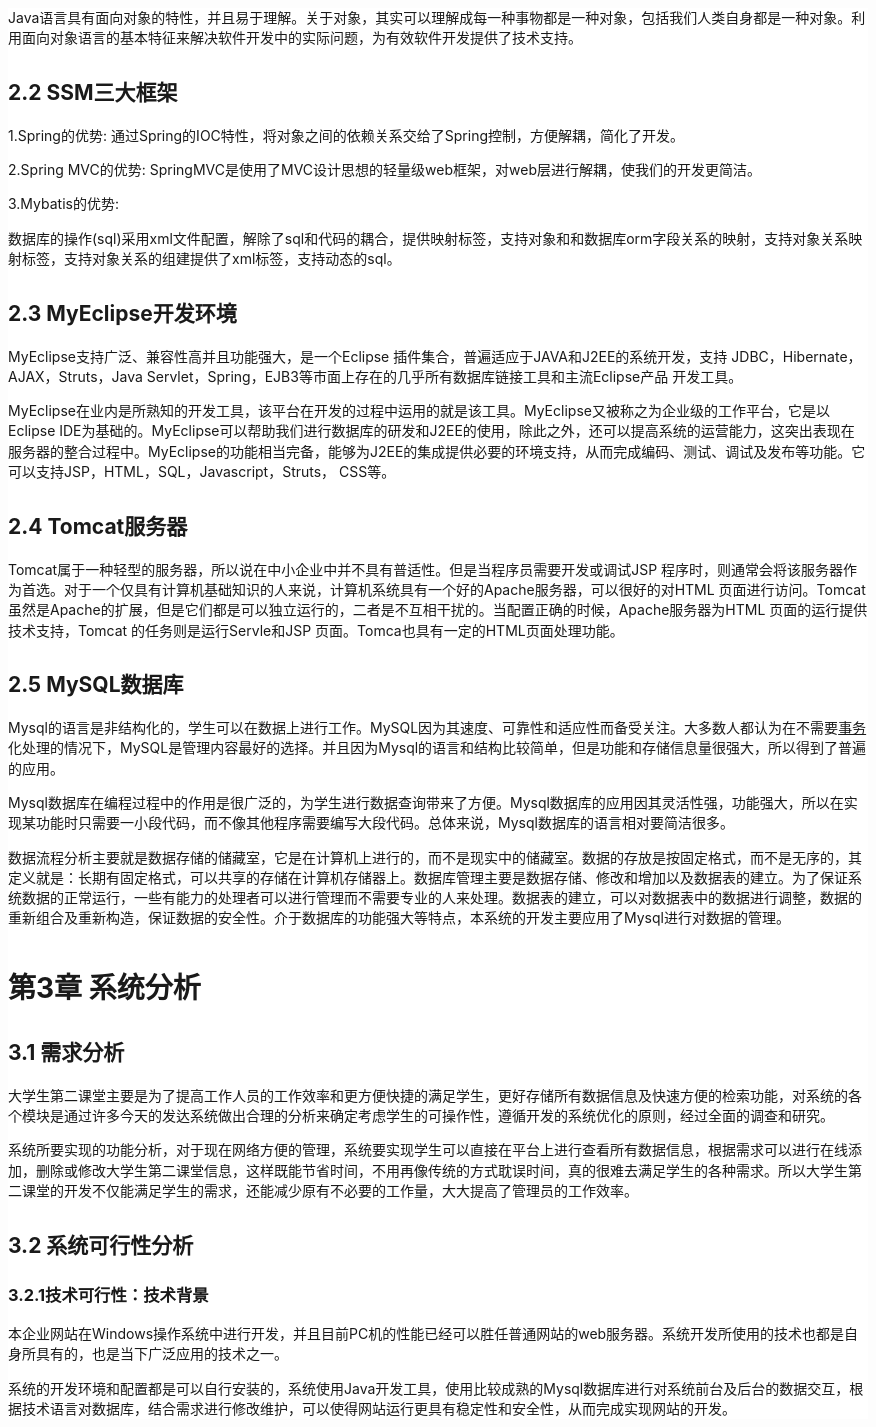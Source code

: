Java语言具有面向对象的特性，并且易于理解。关于对象，其实可以理解成每一种事物都是一种对象，包括我们人类自身都是一种对象。利用面向对象语言的基本特征来解决软件开发中的实际问题，为有效软件开发提供了技术支持。
## 2.2 SSM三大框架
1.Spring的优势:
通过Spring的IOC特性，将对象之间的依赖关系交给了Spring控制，方便解耦，简化了开发。

2.Spring MVC的优势:
SpringMVC是使用了MVC设计思想的轻量级web框架，对web层进行解耦，使我们的开发更简洁。

3.Mybatis的优势:

数据库的操作(sql)采用xml文件配置，解除了sql和代码的耦合，提供映射标签，支持对象和和数据库orm字段关系的映射，支持对象关系映射标签，支持对象关系的组建提供了xml标签，支持动态的sql。
## 2.3 MyEclipse开发环境
MyEclipse支持广泛、兼容性高并且功能强大，是一个Eclipse 插件集合，普遍适应于JAVA和J2EE的系统开发，支持 JDBC，Hibernate，AJAX，Struts，Java Servlet，Spring，EJB3等市面上存在的几乎所有数据库链接工具和主流Eclipse产品 开发工具。 

MyEclipse在业内是所熟知的开发工具，该平台在开发的过程中运用的就是该工具。MyEclipse又被称之为企业级的工作平台，它是以Eclipse IDE为基础的。MyEclipse可以帮助我们进行数据库的研发和J2EE的使用，除此之外，还可以提高系统的运营能力，这突出表现在服务器的整合过程中。MyEclipse的功能相当完备，能够为J2EE的集成提供必要的环境支持，从而完成编码、测试、调试及发布等功能。它可以支持JSP，HTML，SQL，Javascript，Struts， CSS等。
## 2.4 Tomcat服务器
Tomcat属于一种轻型的服务器，所以说在中小企业中并不具有普适性。但是当程序员需要开发或调试JSP 程序时，则通常会将该服务器作为首选。对于一个仅具有计算机基础知识的人来说，计算机系统具有一个好的Apache服务器，可以很好的对HTML 页面进行访问。Tomcat 虽然是Apache的扩展，但是它们都是可以独立运行的，二者是不互相干扰的。当配置正确的时候，Apache服务器为HTML 页面的运行提供技术支持，Tomcat 的任务则是运行Servle和JSP 页面。Tomca也具有一定的HTML页面处理功能。
## 2.5 MySQL数据库
Mysql的语言是非结构化的，学生可以在数据上进行工作。MySQL因为其速度、可靠性和适应性而备受关注。大多数人都认为在不需要[事务](https://baike.baidu.com/item/%E4%BA%8B%E5%8A%A1)化处理的情况下，MySQL是管理内容最好的选择。并且因为Mysql的语言和结构比较简单，但是功能和存储信息量很强大，所以得到了普遍的应用。

Mysql数据库在编程过程中的作用是很广泛的，为学生进行数据查询带来了方便。Mysql数据库的应用因其灵活性强，功能强大，所以在实现某功能时只需要一小段代码，而不像其他程序需要编写大段代码。总体来说，Mysql数据库的语言相对要简洁很多。 

数据流程分析主要就是数据存储的储藏室，它是在计算机上进行的，而不是现实中的储藏室。数据的存放是按固定格式，而不是无序的，其定义就是：长期有固定格式，可以共享的存储在计算机存储器上。数据库管理主要是数据存储、修改和增加以及数据表的建立。为了保证系统数据的正常运行，一些有能力的处理者可以进行管理而不需要专业的人来处理。数据表的建立，可以对数据表中的数据进行调整，数据的重新组合及重新构造，保证数据的安全性。介于数据库的功能强大等特点，本系统的开发主要应用了Mysql进行对数据的管理。
# 第3章 系统分析
## 3.1 需求分析
大学生第二课堂主要是为了提高工作人员的工作效率和更方便快捷的满足学生，更好存储所有数据信息及快速方便的检索功能，对系统的各个模块是通过许多今天的发达系统做出合理的分析来确定考虑学生的可操作性，遵循开发的系统优化的原则，经过全面的调查和研究。

系统所要实现的功能分析，对于现在网络方便的管理，系统要实现学生可以直接在平台上进行查看所有数据信息，根据需求可以进行在线添加，删除或修改大学生第二课堂信息，这样既能节省时间，不用再像传统的方式耽误时间，真的很难去满足学生的各种需求。所以大学生第二课堂的开发不仅能满足学生的需求，还能减少原有不必要的工作量，大大提高了管理员的工作效率。
## 3.2 系统可行性分析
### 3.2.1技术可行性：技术背景     
本企业网站在Windows操作系统中进行开发，并且目前PC机的性能已经可以胜任普通网站的web服务器。系统开发所使用的技术也都是自身所具有的，也是当下广泛应用的技术之一。

系统的开发环境和配置都是可以自行安装的，系统使用Java开发工具，使用比较成熟的Mysql数据库进行对系统前台及后台的数据交互，根据技术语言对数据库，结合需求进行修改维护，可以使得网站运行更具有稳定性和安全性，从而完成实现网站的开发。
